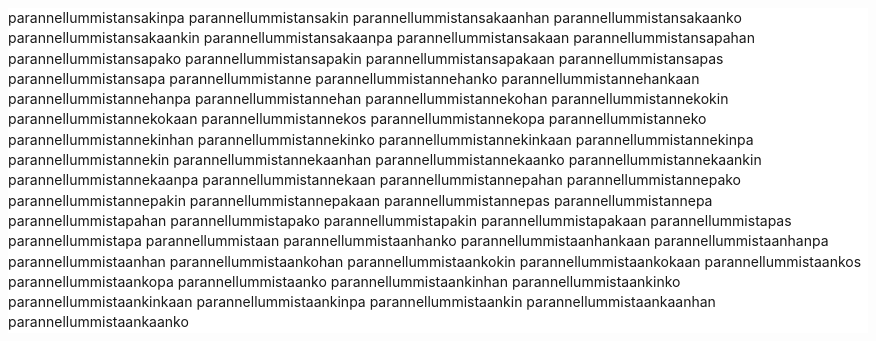 parannellummistansakinpa
parannellummistansakin
parannellummistansakaanhan
parannellummistansakaanko
parannellummistansakaankin
parannellummistansakaanpa
parannellummistansakaan
parannellummistansapahan
parannellummistansapako
parannellummistansapakin
parannellummistansapakaan
parannellummistansapas
parannellummistansapa
parannellummistanne
parannellummistannehanko
parannellummistannehankaan
parannellummistannehanpa
parannellummistannehan
parannellummistannekohan
parannellummistannekokin
parannellummistannekokaan
parannellummistannekos
parannellummistannekopa
parannellummistanneko
parannellummistannekinhan
parannellummistannekinko
parannellummistannekinkaan
parannellummistannekinpa
parannellummistannekin
parannellummistannekaanhan
parannellummistannekaanko
parannellummistannekaankin
parannellummistannekaanpa
parannellummistannekaan
parannellummistannepahan
parannellummistannepako
parannellummistannepakin
parannellummistannepakaan
parannellummistannepas
parannellummistannepa
parannellummistapahan
parannellummistapako
parannellummistapakin
parannellummistapakaan
parannellummistapas
parannellummistapa
parannellummistaan
parannellummistaanhanko
parannellummistaanhankaan
parannellummistaanhanpa
parannellummistaanhan
parannellummistaankohan
parannellummistaankokin
parannellummistaankokaan
parannellummistaankos
parannellummistaankopa
parannellummistaanko
parannellummistaankinhan
parannellummistaankinko
parannellummistaankinkaan
parannellummistaankinpa
parannellummistaankin
parannellummistaankaanhan
parannellummistaankaanko